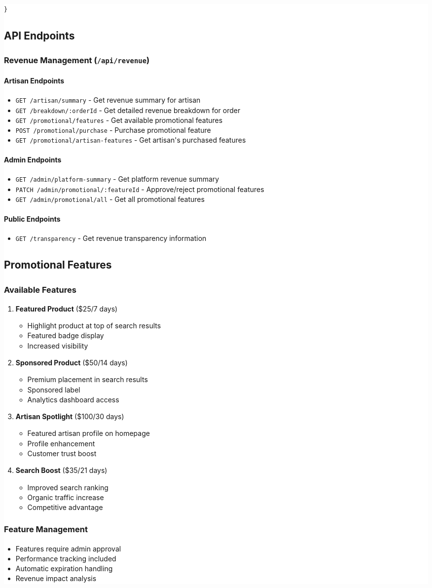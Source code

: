 ```javascript
}
```

## API Endpoints

### Revenue Management (`/api/revenue`)

#### Artisan Endpoints
- `GET /artisan/summary` - Get revenue summary for artisan
- `GET /breakdown/:orderId` - Get detailed revenue breakdown for order
- `GET /promotional/features` - Get available promotional features
- `POST /promotional/purchase` - Purchase promotional feature
- `GET /promotional/artisan-features` - Get artisan's purchased features

#### Admin Endpoints
- `GET /admin/platform-summary` - Get platform revenue summary
- `PATCH /admin/promotional/:featureId` - Approve/reject promotional features
- `GET /admin/promotional/all` - Get all promotional features

#### Public Endpoints
- `GET /transparency` - Get revenue transparency information

## Promotional Features

### Available Features
1. **Featured Product** ($25/7 days)
   - Highlight product at top of search results
   - Featured badge display
   - Increased visibility

2. **Sponsored Product** ($50/14 days)
   - Premium placement in search results
   - Sponsored label
   - Analytics dashboard access

3. **Artisan Spotlight** ($100/30 days)
   - Featured artisan profile on homepage
   - Profile enhancement
   - Customer trust boost

4. **Search Boost** ($35/21 days)
   - Improved search ranking
   - Organic traffic increase
   - Competitive advantage

### Feature Management
- Features require admin approval
- Performance tracking included
- Automatic expiration handling
- Revenue impact analysis
